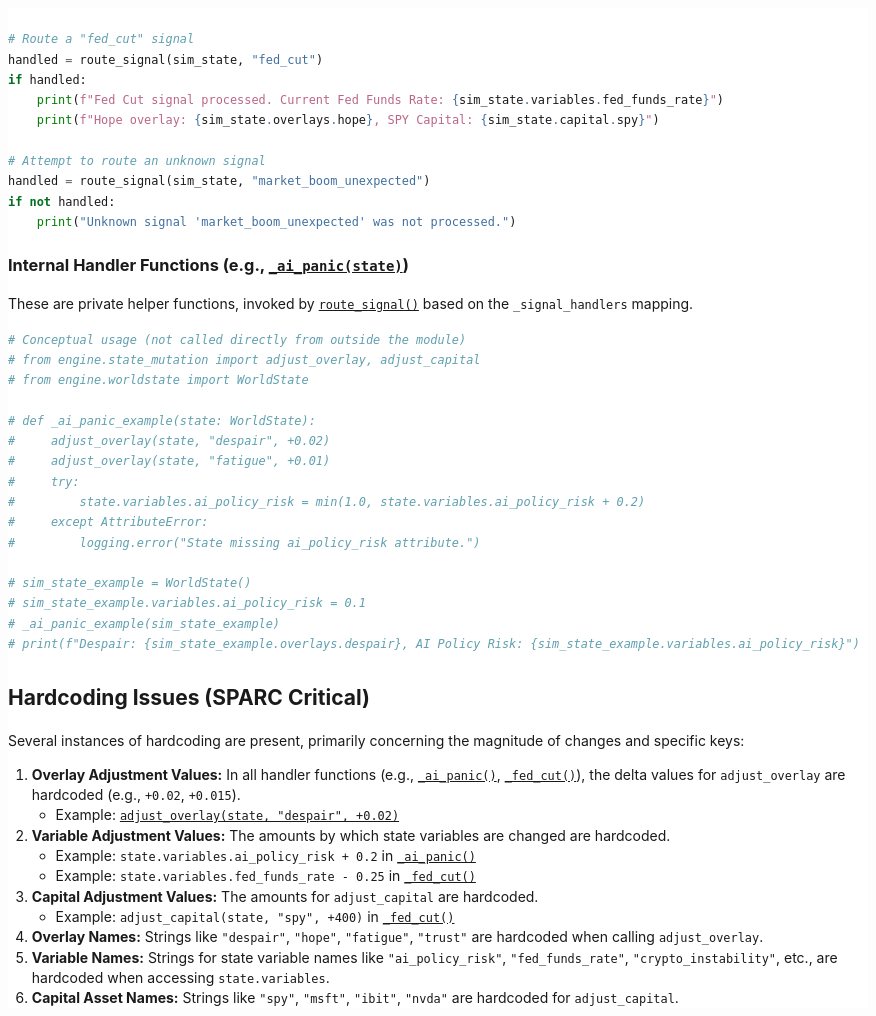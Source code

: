```python

# Route a "fed_cut" signal
handled = route_signal(sim_state, "fed_cut")
if handled:
    print(f"Fed Cut signal processed. Current Fed Funds Rate: {sim_state.variables.fed_funds_rate}")
    print(f"Hope overlay: {sim_state.overlays.hope}, SPY Capital: {sim_state.capital.spy}")

# Attempt to route an unknown signal
handled = route_signal(sim_state, "market_boom_unexpected")
if not handled:
    print("Unknown signal 'market_boom_unexpected' was not processed.")
```

### Internal Handler Functions (e.g., [`_ai_panic(state)`](simulation_engine/pulse_signal_router.py:26))
These are private helper functions, invoked by [`route_signal()`](simulation_engine/pulse_signal_router.py:87) based on the `_signal_handlers` mapping.
```python
# Conceptual usage (not called directly from outside the module)
# from engine.state_mutation import adjust_overlay, adjust_capital
# from engine.worldstate import WorldState

# def _ai_panic_example(state: WorldState):
#     adjust_overlay(state, "despair", +0.02)
#     adjust_overlay(state, "fatigue", +0.01)
#     try:
#         state.variables.ai_policy_risk = min(1.0, state.variables.ai_policy_risk + 0.2)
#     except AttributeError:
#         logging.error("State missing ai_policy_risk attribute.")

# sim_state_example = WorldState()
# sim_state_example.variables.ai_policy_risk = 0.1
# _ai_panic_example(sim_state_example)
# print(f"Despair: {sim_state_example.overlays.despair}, AI Policy Risk: {sim_state_example.variables.ai_policy_risk}")
```

## Hardcoding Issues (SPARC Critical)

Several instances of hardcoding are present, primarily concerning the magnitude of changes and specific keys:

1.  **Overlay Adjustment Values:** In all handler functions (e.g., [`_ai_panic()`](simulation_engine/pulse_signal_router.py:26), [`_fed_cut()`](simulation_engine/pulse_signal_router.py:34)), the delta values for `adjust_overlay` are hardcoded (e.g., `+0.02`, `+0.015`).
    *   Example: [`adjust_overlay(state, "despair", +0.02)`](simulation_engine/pulse_signal_router.py:27)
2.  **Variable Adjustment Values:** The amounts by which state variables are changed are hardcoded.
    *   Example: `state.variables.ai_policy_risk + 0.2` in [`_ai_panic()`](simulation_engine/pulse_signal_router.py:30)
    *   Example: `state.variables.fed_funds_rate - 0.25` in [`_fed_cut()`](simulation_engine/pulse_signal_router.py:36)
3.  **Capital Adjustment Values:** The amounts for `adjust_capital` are hardcoded.
    *   Example: `adjust_capital(state, "spy", +400)` in [`_fed_cut()`](simulation_engine/pulse_signal_router.py:40)
4.  **Overlay Names:** Strings like `"despair"`, `"hope"`, `"fatigue"`, `"trust"` are hardcoded when calling `adjust_overlay`.
5.  **Variable Names:** Strings for state variable names like `"ai_policy_risk"`, `"fed_funds_rate"`, `"crypto_instability"`, etc., are hardcoded when accessing `state.variables`.
6.  **Capital Asset Names:** Strings like `"spy"`, `"msft"`, `"ibit"`, `"nvda"` are hardcoded for `adjust_capital`.